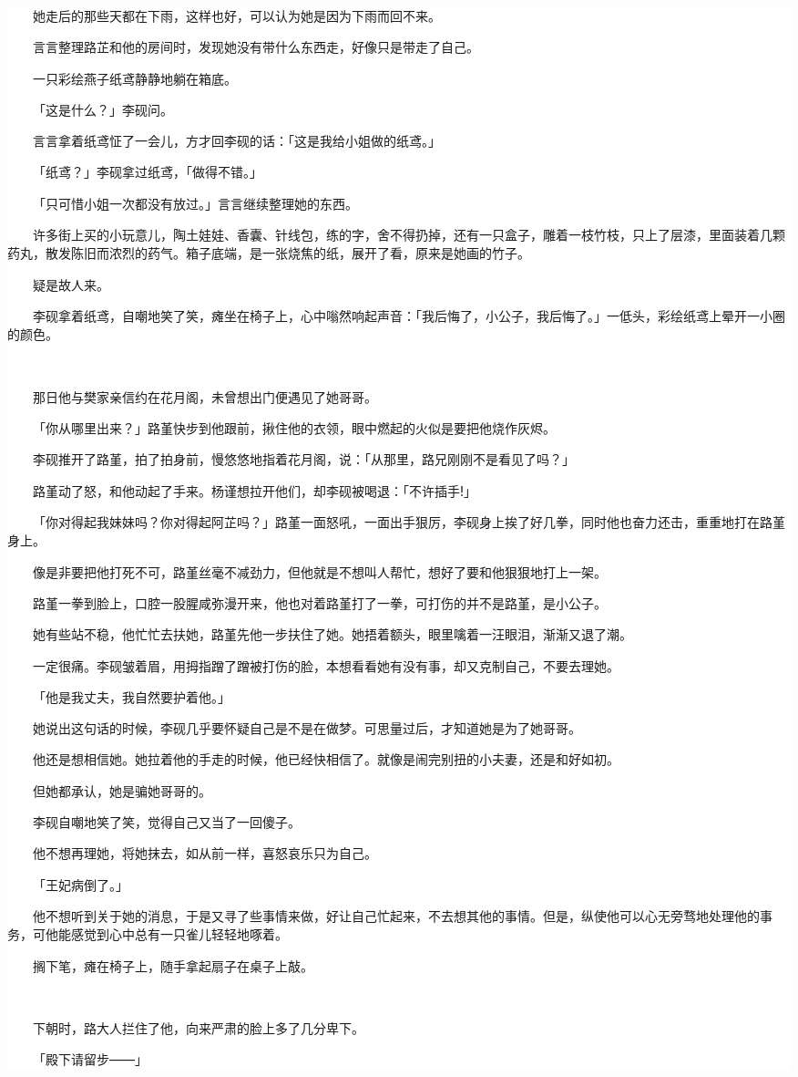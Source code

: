 &emsp;&emsp;她走后的那些天都在下雨，这样也好，可以认为她是因为下雨而回不来。  
  
&emsp;&emsp;言言整理路芷和他的房间时，发现她没有带什么东西走，好像只是带走了自己。  
  
&emsp;&emsp;一只彩绘燕子纸鸢静静地躺在箱底。  
  
&emsp;&emsp;「这是什么？」李砚问。  
  
&emsp;&emsp;言言拿着纸鸢怔了一会儿，方才回李砚的话：「这是我给小姐做的纸鸢。」  
  
&emsp;&emsp;「纸鸢？」李砚拿过纸鸢，「做得不错。」  
  
&emsp;&emsp;「只可惜小姐一次都没有放过。」言言继续整理她的东西。  
  
&emsp;&emsp;许多街上买的小玩意儿，陶土娃娃、香囊、针线包，练的字，舍不得扔掉，还有一只盒子，雕着一枝竹枝，只上了层漆，里面装着几颗药丸，散发陈旧而浓烈的药气。箱子底端，是一张烧焦的纸，展开了看，原来是她画的竹子。  
  
&emsp;&emsp;疑是故人来。  
  
&emsp;&emsp;李砚拿着纸鸢，自嘲地笑了笑，瘫坐在椅子上，心中嗡然响起声音：「我后悔了，小公子，我后悔了。」一低头，彩绘纸鸢上晕开一小圈的颜色。  
  
&emsp;&emsp;   
  
&emsp;&emsp;那日他与樊家亲信约在花月阁，未曾想出门便遇见了她哥哥。  
  
&emsp;&emsp;「你从哪里出来？」路堇快步到他跟前，揪住他的衣领，眼中燃起的火似是要把他烧作灰烬。  
  
&emsp;&emsp;李砚推开了路堇，拍了拍身前，慢悠悠地指着花月阁，说：「从那里，路兄刚刚不是看见了吗？」  
  
&emsp;&emsp;路堇动了怒，和他动起了手来。杨谨想拉开他们，却李砚被喝退：「不许插手!」  
  
&emsp;&emsp;「你对得起我妹妹吗？你对得起阿芷吗？」路堇一面怒吼，一面出手狠厉，李砚身上挨了好几拳，同时他也奋力还击，重重地打在路堇身上。  
  
&emsp;&emsp;像是非要把他打死不可，路堇丝毫不减劲力，但他就是不想叫人帮忙，想好了要和他狠狠地打上一架。  
  
&emsp;&emsp;路堇一拳到脸上，口腔一股腥咸弥漫开来，他也对着路堇打了一拳，可打伤的并不是路堇，是小公子。  
  
&emsp;&emsp;她有些站不稳，他忙忙去扶她，路堇先他一步扶住了她。她捂着额头，眼里噙着一汪眼泪，渐渐又退了潮。  
  
&emsp;&emsp;一定很痛。李砚皱着眉，用拇指蹭了蹭被打伤的脸，本想看看她有没有事，却又克制自己，不要去理她。  
  
&emsp;&emsp;「他是我丈夫，我自然要护着他。」  
  
&emsp;&emsp;她说出这句话的时候，李砚几乎要怀疑自己是不是在做梦。可思量过后，才知道她是为了她哥哥。  
  
&emsp;&emsp;他还是想相信她。她拉着他的手走的时候，他已经快相信了。就像是闹完别扭的小夫妻，还是和好如初。  
  
&emsp;&emsp;但她都承认，她是骗她哥哥的。  
  
&emsp;&emsp;李砚自嘲地笑了笑，觉得自己又当了一回傻子。  
  
&emsp;&emsp;他不想再理她，将她抹去，如从前一样，喜怒哀乐只为自己。  
  
&emsp;&emsp;「王妃病倒了。」  
  
&emsp;&emsp;他不想听到关于她的消息，于是又寻了些事情来做，好让自己忙起来，不去想其他的事情。但是，纵使他可以心无旁骛地处理他的事务，可他能感觉到心中总有一只雀儿轻轻地啄着。  
  
&emsp;&emsp;搁下笔，瘫在椅子上，随手拿起扇子在桌子上敲。  
  
&emsp;&emsp;   
  
&emsp;&emsp;下朝时，路大人拦住了他，向来严肃的脸上多了几分卑下。  
  
&emsp;&emsp;「殿下请留步——」  
  